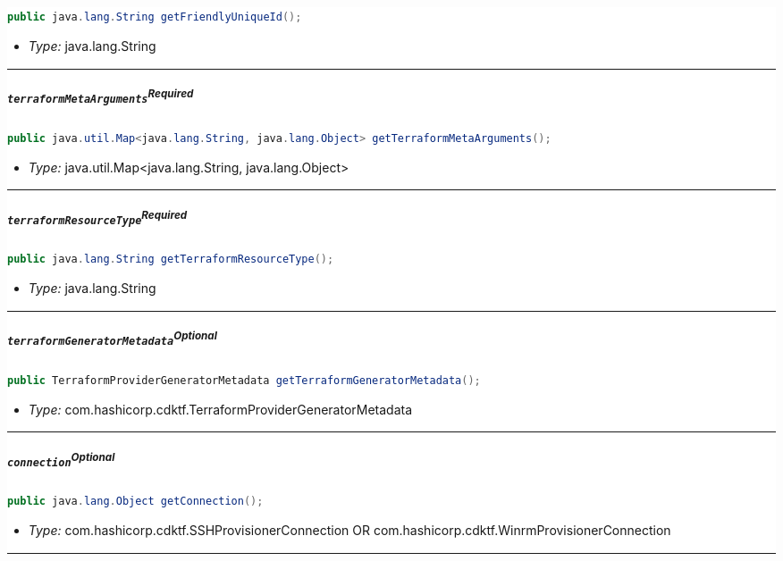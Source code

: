 ```java
public java.lang.String getFriendlyUniqueId();
```

- *Type:* java.lang.String

---

##### `terraformMetaArguments`<sup>Required</sup> <a name="terraformMetaArguments" id="rhizo-co-terraform-provider-wiz.automationRuleAwsSns.AutomationRuleAwsSns.property.terraformMetaArguments"></a>

```java
public java.util.Map<java.lang.String, java.lang.Object> getTerraformMetaArguments();
```

- *Type:* java.util.Map<java.lang.String, java.lang.Object>

---

##### `terraformResourceType`<sup>Required</sup> <a name="terraformResourceType" id="rhizo-co-terraform-provider-wiz.automationRuleAwsSns.AutomationRuleAwsSns.property.terraformResourceType"></a>

```java
public java.lang.String getTerraformResourceType();
```

- *Type:* java.lang.String

---

##### `terraformGeneratorMetadata`<sup>Optional</sup> <a name="terraformGeneratorMetadata" id="rhizo-co-terraform-provider-wiz.automationRuleAwsSns.AutomationRuleAwsSns.property.terraformGeneratorMetadata"></a>

```java
public TerraformProviderGeneratorMetadata getTerraformGeneratorMetadata();
```

- *Type:* com.hashicorp.cdktf.TerraformProviderGeneratorMetadata

---

##### `connection`<sup>Optional</sup> <a name="connection" id="rhizo-co-terraform-provider-wiz.automationRuleAwsSns.AutomationRuleAwsSns.property.connection"></a>

```java
public java.lang.Object getConnection();
```

- *Type:* com.hashicorp.cdktf.SSHProvisionerConnection OR com.hashicorp.cdktf.WinrmProvisionerConnection

---
